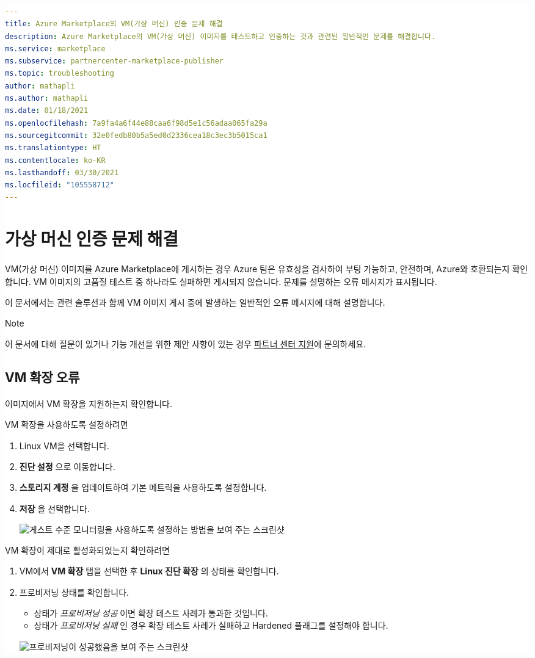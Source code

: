 ```yaml
---
title: Azure Marketplace의 VM(가상 머신) 인증 문제 해결
description: Azure Marketplace의 VM(가상 머신) 이미지를 테스트하고 인증하는 것과 관련된 일반적인 문제를 해결합니다.
ms.service: marketplace
ms.subservice: partnercenter-marketplace-publisher
ms.topic: troubleshooting
author: mathapli
ms.author: mathapli
ms.date: 01/18/2021
ms.openlocfilehash: 7a9fa4a6f44e88caa6f98d5e1c56adaa065fa29a
ms.sourcegitcommit: 32e0fedb80b5a5ed0d2336cea18c3ec3b5015ca1
ms.translationtype: HT
ms.contentlocale: ko-KR
ms.lasthandoff: 03/30/2021
ms.locfileid: "105558712"
---
```

# <a name="troubleshoot-virtual-machine-certification"></a>가상 머신 인증 문제 해결

VM(가상 머신) 이미지를 Azure Marketplace에 게시하는 경우 Azure 팀은 유효성을 검사하여 부팅 가능하고, 안전하며, Azure와 호환되는지 확인합니다. VM 이미지의 고품질 테스트 중 하나라도 실패하면 게시되지 않습니다. 문제를 설명하는 오류 메시지가 표시됩니다.

이 문서에서는 관련 솔루션과 함께 VM 이미지 게시 중에 발생하는 일반적인 오류 메시지에 대해 설명합니다.

> [!NOTE]
> 이 문서에 대해 질문이 있거나 기능 개선을 위한 제안 사항이 있는 경우 [파트너 센터 지원](https://aka.ms/marketplacepublishersupport)에 문의하세요.

## <a name="vm-extension-failure"></a>VM 확장 오류

이미지에서 VM 확장을 지원하는지 확인합니다.

VM 확장을 사용하도록 설정하려면

1. Linux VM을 선택합니다.
1. **진단 설정** 으로 이동합니다.
1. **스토리지 계정** 을 업데이트하여 기본 메트릭을 사용하도록 설정합니다.
1. **저장** 을 선택합니다.

   ![게스트 수준 모니터링을 사용하도록 설정하는 방법을 보여 주는 스크린샷](./media/create-vm/vm-certification-issues-solutions-1.png)

VM 확장이 제대로 활성화되었는지 확인하려면

1. VM에서 **VM 확장** 탭을 선택한 후 **Linux 진단 확장** 의 상태를 확인합니다.
1. 프로비저닝 상태를 확인합니다.

   - 상태가 *프로비저닝 성공* 이면 확장 테스트 사례가 통과한 것입니다.  
   - 상태가 *프로비저닝 실패* 인 경우 확장 테스트 사례가 실패하고 Hardened 플래그를 설정해야 합니다.

   ![프로비저닝이 성공했음을 보여 주는 스크린샷](./media/create-vm/vm-certification-issues-solutions-2.png)
